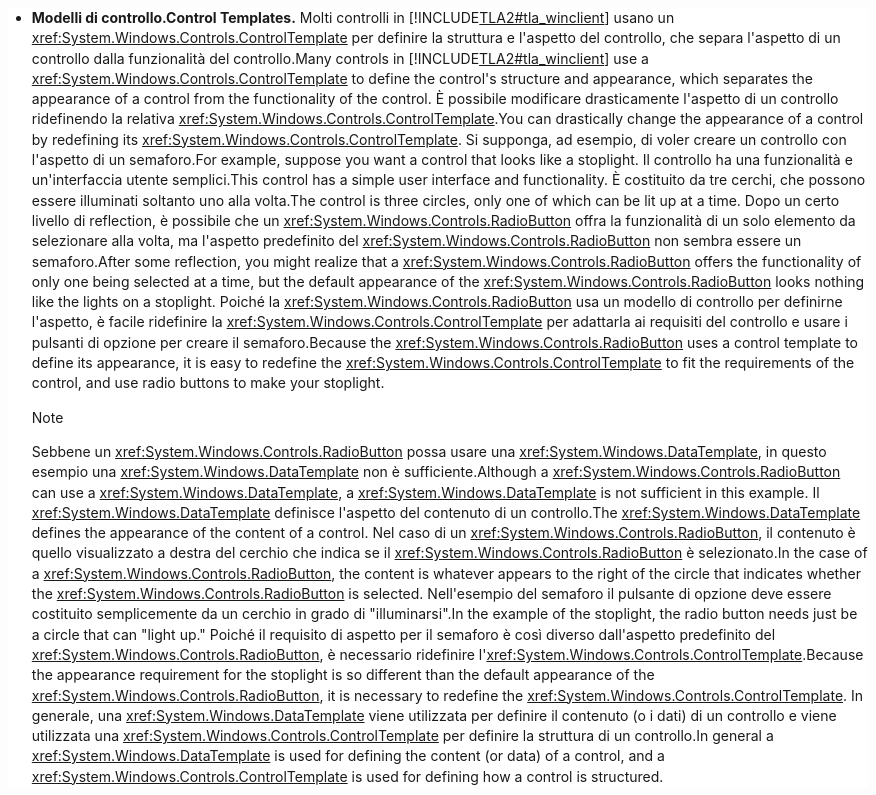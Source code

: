 - <span data-ttu-id="dd1a5-130">**Modelli di controllo.**</span><span class="sxs-lookup"><span data-stu-id="dd1a5-130">**Control Templates.**</span></span> <span data-ttu-id="dd1a5-131">Molti controlli in [!INCLUDE[TLA2#tla_winclient](../../../../includes/tla2sharptla-winclient-md.md)] usano un <xref:System.Windows.Controls.ControlTemplate> per definire la struttura e l'aspetto del controllo, che separa l'aspetto di un controllo dalla funzionalità del controllo.</span><span class="sxs-lookup"><span data-stu-id="dd1a5-131">Many controls in [!INCLUDE[TLA2#tla_winclient](../../../../includes/tla2sharptla-winclient-md.md)] use a <xref:System.Windows.Controls.ControlTemplate> to define the control's structure and appearance, which separates the appearance of a control from the functionality of the control.</span></span> <span data-ttu-id="dd1a5-132">È possibile modificare drasticamente l'aspetto di un controllo ridefinendo la relativa <xref:System.Windows.Controls.ControlTemplate>.</span><span class="sxs-lookup"><span data-stu-id="dd1a5-132">You can drastically change the appearance of a control by redefining its <xref:System.Windows.Controls.ControlTemplate>.</span></span>  <span data-ttu-id="dd1a5-133">Si supponga, ad esempio, di voler creare un controllo con l'aspetto di un semaforo.</span><span class="sxs-lookup"><span data-stu-id="dd1a5-133">For example, suppose you want a control that looks like a stoplight.</span></span> <span data-ttu-id="dd1a5-134">Il controllo ha una funzionalità e un'interfaccia utente semplici.</span><span class="sxs-lookup"><span data-stu-id="dd1a5-134">This control has a simple user interface and functionality.</span></span>  <span data-ttu-id="dd1a5-135">È costituito da tre cerchi, che possono essere illuminati soltanto uno alla volta.</span><span class="sxs-lookup"><span data-stu-id="dd1a5-135">The control is three circles, only one of which can be lit up at a time.</span></span> <span data-ttu-id="dd1a5-136">Dopo un certo livello di reflection, è possibile che un <xref:System.Windows.Controls.RadioButton> offra la funzionalità di un solo elemento da selezionare alla volta, ma l'aspetto predefinito del <xref:System.Windows.Controls.RadioButton> non sembra essere un semaforo.</span><span class="sxs-lookup"><span data-stu-id="dd1a5-136">After some reflection, you might realize that a <xref:System.Windows.Controls.RadioButton> offers the functionality of only one being selected at a time, but the default appearance of the <xref:System.Windows.Controls.RadioButton> looks nothing like the lights on a stoplight.</span></span>  <span data-ttu-id="dd1a5-137">Poiché la <xref:System.Windows.Controls.RadioButton> usa un modello di controllo per definirne l'aspetto, è facile ridefinire la <xref:System.Windows.Controls.ControlTemplate> per adattarla ai requisiti del controllo e usare i pulsanti di opzione per creare il semaforo.</span><span class="sxs-lookup"><span data-stu-id="dd1a5-137">Because the <xref:System.Windows.Controls.RadioButton> uses a control template to define its appearance, it is easy to redefine the <xref:System.Windows.Controls.ControlTemplate> to fit the requirements of the control, and use radio buttons to make your stoplight.</span></span>

  > [!NOTE]
  > <span data-ttu-id="dd1a5-138">Sebbene un <xref:System.Windows.Controls.RadioButton> possa usare una <xref:System.Windows.DataTemplate>, in questo esempio una <xref:System.Windows.DataTemplate> non è sufficiente.</span><span class="sxs-lookup"><span data-stu-id="dd1a5-138">Although a <xref:System.Windows.Controls.RadioButton> can use a <xref:System.Windows.DataTemplate>, a <xref:System.Windows.DataTemplate> is not sufficient in this example.</span></span>  <span data-ttu-id="dd1a5-139">Il <xref:System.Windows.DataTemplate> definisce l'aspetto del contenuto di un controllo.</span><span class="sxs-lookup"><span data-stu-id="dd1a5-139">The <xref:System.Windows.DataTemplate> defines the appearance of the content of a control.</span></span> <span data-ttu-id="dd1a5-140">Nel caso di un <xref:System.Windows.Controls.RadioButton>, il contenuto è quello visualizzato a destra del cerchio che indica se il <xref:System.Windows.Controls.RadioButton> è selezionato.</span><span class="sxs-lookup"><span data-stu-id="dd1a5-140">In the case of a <xref:System.Windows.Controls.RadioButton>, the content is whatever appears to the right of the circle that indicates whether the <xref:System.Windows.Controls.RadioButton> is selected.</span></span>  <span data-ttu-id="dd1a5-141">Nell'esempio del semaforo il pulsante di opzione deve essere costituito semplicemente da un cerchio in grado di "illuminarsi".</span><span class="sxs-lookup"><span data-stu-id="dd1a5-141">In the example of the stoplight, the radio button needs just be a circle that can "light up."</span></span> <span data-ttu-id="dd1a5-142">Poiché il requisito di aspetto per il semaforo è così diverso dall'aspetto predefinito del <xref:System.Windows.Controls.RadioButton>, è necessario ridefinire l'<xref:System.Windows.Controls.ControlTemplate>.</span><span class="sxs-lookup"><span data-stu-id="dd1a5-142">Because the appearance requirement for the stoplight is so different than the default appearance of the <xref:System.Windows.Controls.RadioButton>, it is necessary to redefine the <xref:System.Windows.Controls.ControlTemplate>.</span></span>  <span data-ttu-id="dd1a5-143">In generale, una <xref:System.Windows.DataTemplate> viene utilizzata per definire il contenuto (o i dati) di un controllo e viene utilizzata una <xref:System.Windows.Controls.ControlTemplate> per definire la struttura di un controllo.</span><span class="sxs-lookup"><span data-stu-id="dd1a5-143">In general a <xref:System.Windows.DataTemplate> is used for defining the content (or data) of a control, and a <xref:System.Windows.Controls.ControlTemplate> is used for defining how a control is structured.</span></span>
